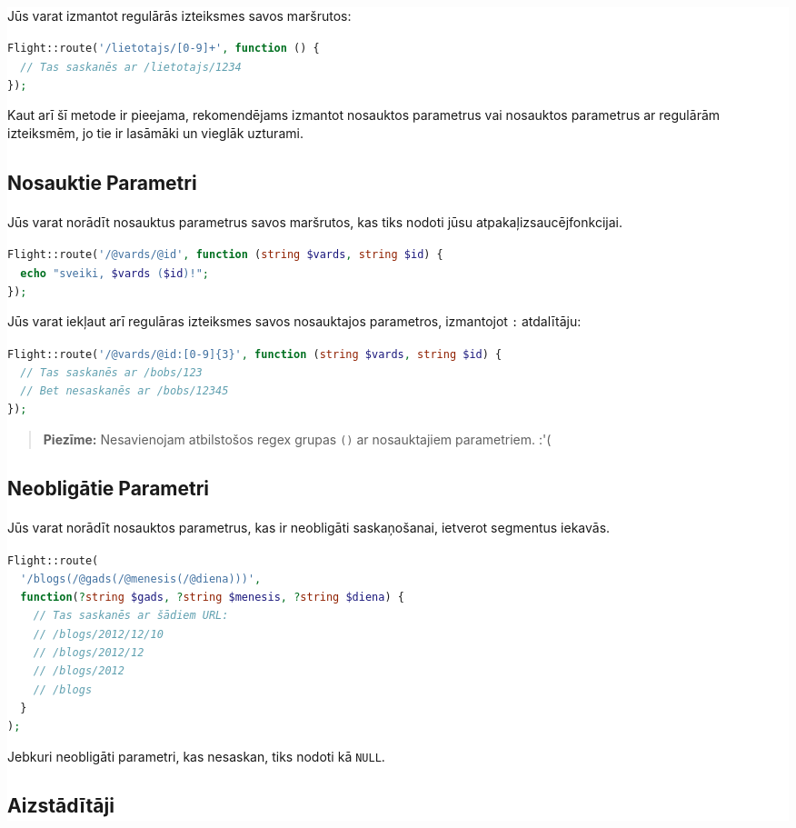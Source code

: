Jūs varat izmantot regulārās izteiksmes savos maršrutos:

```php
Flight::route('/lietotajs/[0-9]+', function () {
  // Tas saskanēs ar /lietotajs/1234
});
```

Kaut arī šī metode ir pieejama, rekomendējams izmantot nosauktos parametrus vai
nosauktos parametrus ar regulārām izteiksmēm, jo tie ir lasāmāki un vieglāk uzturami.

## Nosauktie Parametri

Jūs varat norādīt nosauktus parametrus savos maršrutos, kas tiks nodoti
jūsu atpakaļizsaucējfonkcijai.

```php
Flight::route('/@vards/@id', function (string $vards, string $id) {
  echo "sveiki, $vards ($id)!";
});
```

Jūs varat iekļaut arī regulāras izteiksmes savos nosauktajos parametros, izmantojot
`:` atdalītāju:

```php
Flight::route('/@vards/@id:[0-9]{3}', function (string $vards, string $id) {
  // Tas saskanēs ar /bobs/123
  // Bet nesaskanēs ar /bobs/12345
});
```

> **Piezīme:** Nesavienojam atbilstošos regex grupas `()` ar nosauktajiem parametriem. :'\(

## Neobligātie Parametri

Jūs varat norādīt nosauktos parametrus, kas ir neobligāti saskaņošanai, ietverot
segmentus iekavās.

```php
Flight::route(
  '/blogs(/@gads(/@menesis(/@diena)))',
  function(?string $gads, ?string $menesis, ?string $diena) {
    // Tas saskanēs ar šādiem URL:
    // /blogs/2012/12/10
    // /blogs/2012/12
    // /blogs/2012
    // /blogs
  }
);
```

Jebkuri neobligāti parametri, kas nesaskan, tiks nodoti kā `NULL`.

## Aizstādītāji
